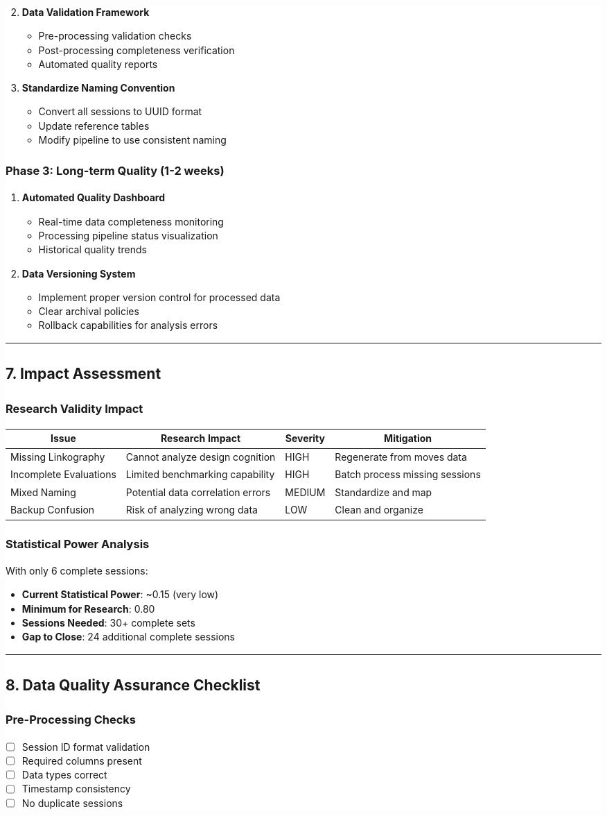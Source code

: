 2. **Data Validation Framework**
   - Pre-processing validation checks
   - Post-processing completeness verification
   - Automated quality reports

3. **Standardize Naming Convention**
   - Convert all sessions to UUID format
   - Update reference tables
   - Modify pipeline to use consistent naming

### Phase 3: Long-term Quality (1-2 weeks)
1. **Automated Quality Dashboard**
   - Real-time data completeness monitoring
   - Processing pipeline status visualization
   - Historical quality trends

2. **Data Versioning System**
   - Implement proper version control for processed data
   - Clear archival policies
   - Rollback capabilities for analysis errors

---

## 7. Impact Assessment

### Research Validity Impact

| Issue | Research Impact | Severity | Mitigation |
|-------|----------------|----------|------------|
| Missing Linkography | Cannot analyze design cognition | HIGH | Regenerate from moves data |
| Incomplete Evaluations | Limited benchmarking capability | HIGH | Batch process missing sessions |
| Mixed Naming | Potential data correlation errors | MEDIUM | Standardize and map |
| Backup Confusion | Risk of analyzing wrong data | LOW | Clean and organize |

### Statistical Power Analysis

With only 6 complete sessions:
- **Current Statistical Power**: ~0.15 (very low)
- **Minimum for Research**: 0.80
- **Sessions Needed**: 30+ complete sets
- **Gap to Close**: 24 additional complete sessions

---

## 8. Data Quality Assurance Checklist

### Pre-Processing Checks
- [ ] Session ID format validation
- [ ] Required columns present
- [ ] Data types correct
- [ ] Timestamp consistency
- [ ] No duplicate sessions
